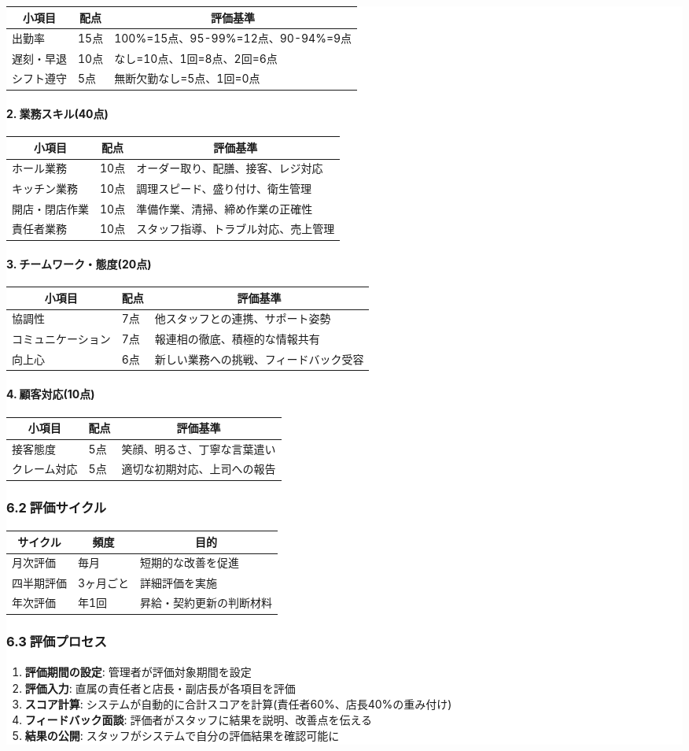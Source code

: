 | 小項目 | 配点 | 評価基準 |
|--------|------|----------|
| 出勤率 | 15点 | 100%=15点、95-99%=12点、90-94%=9点 |
| 遅刻・早退 | 10点 | なし=10点、1回=8点、2回=6点 |
| シフト遵守 | 5点 | 無断欠勤なし=5点、1回=0点 |

#### 2. 業務スキル(40点)

| 小項目 | 配点 | 評価基準 |
|--------|------|----------|
| ホール業務 | 10点 | オーダー取り、配膳、接客、レジ対応 |
| キッチン業務 | 10点 | 調理スピード、盛り付け、衛生管理 |
| 開店・閉店作業 | 10点 | 準備作業、清掃、締め作業の正確性 |
| 責任者業務 | 10点 | スタッフ指導、トラブル対応、売上管理 |

#### 3. チームワーク・態度(20点)

| 小項目 | 配点 | 評価基準 |
|--------|------|----------|
| 協調性 | 7点 | 他スタッフとの連携、サポート姿勢 |
| コミュニケーション | 7点 | 報連相の徹底、積極的な情報共有 |
| 向上心 | 6点 | 新しい業務への挑戦、フィードバック受容 |

#### 4. 顧客対応(10点)

| 小項目 | 配点 | 評価基準 |
|--------|------|----------|
| 接客態度 | 5点 | 笑顔、明るさ、丁寧な言葉遣い |
| クレーム対応 | 5点 | 適切な初期対応、上司への報告 |

### 6.2 評価サイクル

| サイクル | 頻度 | 目的 |
|----------|------|------|
| 月次評価 | 毎月 | 短期的な改善を促進 |
| 四半期評価 | 3ヶ月ごと | 詳細評価を実施 |
| 年次評価 | 年1回 | 昇給・契約更新の判断材料 |

### 6.3 評価プロセス

1. **評価期間の設定**: 管理者が評価対象期間を設定
2. **評価入力**: 直属の責任者と店長・副店長が各項目を評価
3. **スコア計算**: システムが自動的に合計スコアを計算(責任者60%、店長40%の重み付け)
4. **フィードバック面談**: 評価者がスタッフに結果を説明、改善点を伝える
5. **結果の公開**: スタッフがシステムで自分の評価結果を確認可能に

